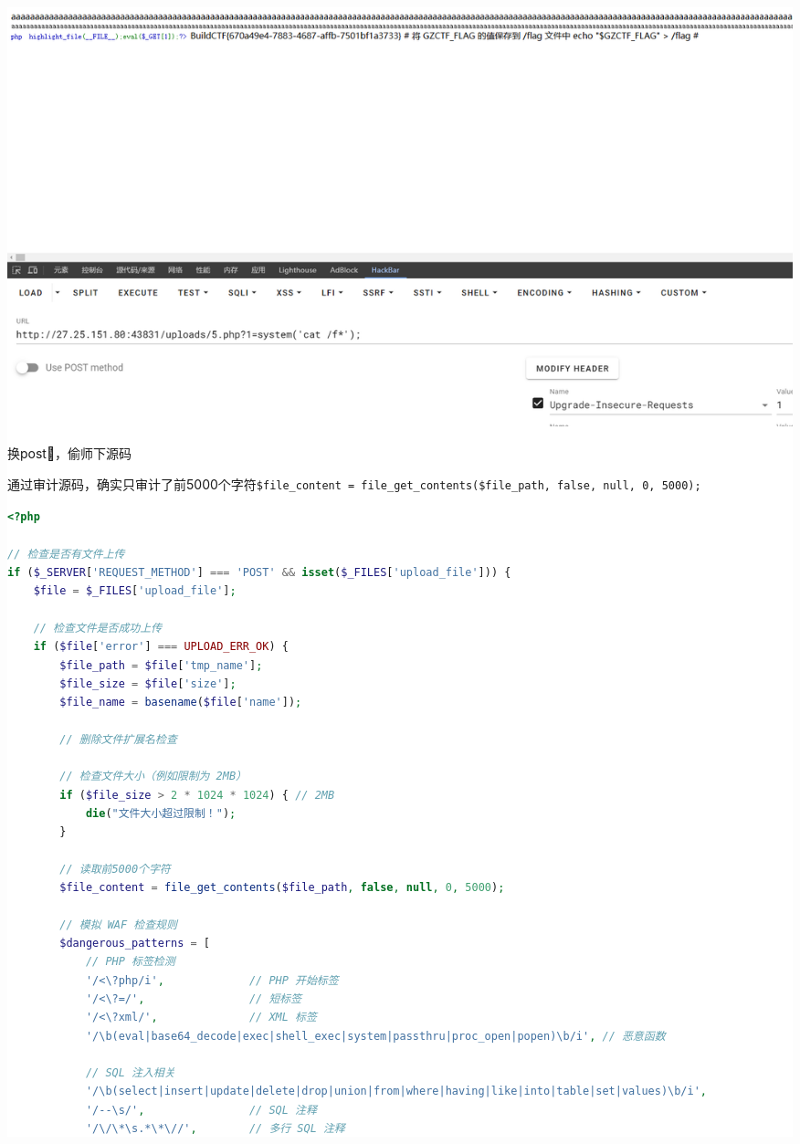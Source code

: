 ![35](/medias/buildCTF/35.png)

换post🐎，偷师下源码

通过审计源码，确实只审计了前5000个字符`$file_content = file_get_contents($file_path, false, null, 0, 5000);`

```php
<?php

// 检查是否有文件上传
if ($_SERVER['REQUEST_METHOD'] === 'POST' && isset($_FILES['upload_file'])) {
    $file = $_FILES['upload_file'];

    // 检查文件是否成功上传
    if ($file['error'] === UPLOAD_ERR_OK) {
        $file_path = $file['tmp_name'];
        $file_size = $file['size'];
        $file_name = basename($file['name']);
        
        // 删除文件扩展名检查

        // 检查文件大小（例如限制为 2MB）
        if ($file_size > 2 * 1024 * 1024) { // 2MB
            die("文件大小超过限制！");
        }

        // 读取前5000个字符
        $file_content = file_get_contents($file_path, false, null, 0, 5000);

        // 模拟 WAF 检查规则
        $dangerous_patterns = [
            // PHP 标签检测
            '/<\?php/i',             // PHP 开始标签
            '/<\?=/',                // 短标签
            '/<\?xml/',              // XML 标签
            '/\b(eval|base64_decode|exec|shell_exec|system|passthru|proc_open|popen)\b/i', // 恶意函数

            // SQL 注入相关
            '/\b(select|insert|update|delete|drop|union|from|where|having|like|into|table|set|values)\b/i',
            '/--\s/',                // SQL 注释
            '/\/\*\s.*\*\//',        // 多行 SQL 注释
```